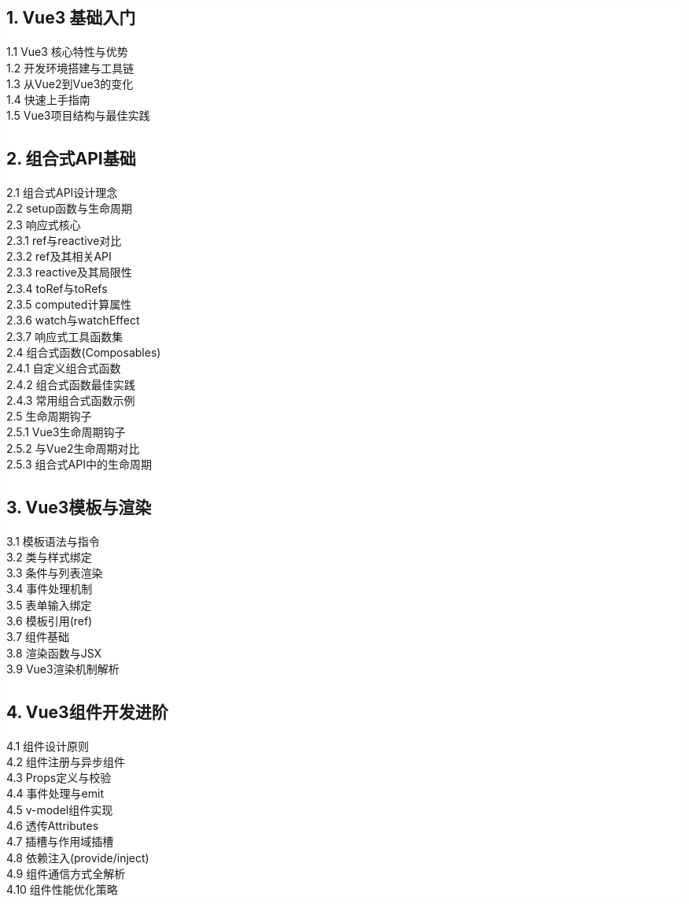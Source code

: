 ## 1. Vue3 基础入门
1.1 Vue3 核心特性与优势  
1.2 开发环境搭建与工具链  
1.3 从Vue2到Vue3的变化  
1.4 快速上手指南  
1.5 Vue3项目结构与最佳实践  

## 2. 组合式API基础
2.1 组合式API设计理念  
2.2 setup函数与生命周期  
2.3 响应式核心  
   2.3.1 ref与reactive对比  
   2.3.2 ref及其相关API  
   2.3.3 reactive及其局限性  
   2.3.4 toRef与toRefs  
   2.3.5 computed计算属性  
   2.3.6 watch与watchEffect  
   2.3.7 响应式工具函数集  
2.4 组合式函数(Composables)  
   2.4.1 自定义组合式函数  
   2.4.2 组合式函数最佳实践  
   2.4.3 常用组合式函数示例  
2.5 生命周期钩子  
   2.5.1 Vue3生命周期钩子  
   2.5.2 与Vue2生命周期对比  
   2.5.3 组合式API中的生命周期  

## 3. Vue3模板与渲染
3.1 模板语法与指令  
3.2 类与样式绑定  
3.3 条件与列表渲染  
3.4 事件处理机制  
3.5 表单输入绑定  
3.6 模板引用(ref)  
3.7 组件基础  
3.8 渲染函数与JSX  
3.9 Vue3渲染机制解析  

## 4. Vue3组件开发进阶
4.1 组件设计原则  
4.2 组件注册与异步组件  
4.3 Props定义与校验  
4.4 事件处理与emit  
4.5 v-model组件实现  
4.6 透传Attributes  
4.7 插槽与作用域插槽  
4.8 依赖注入(provide/inject)  
4.9 组件通信方式全解析  
4.10 组件性能优化策略  
